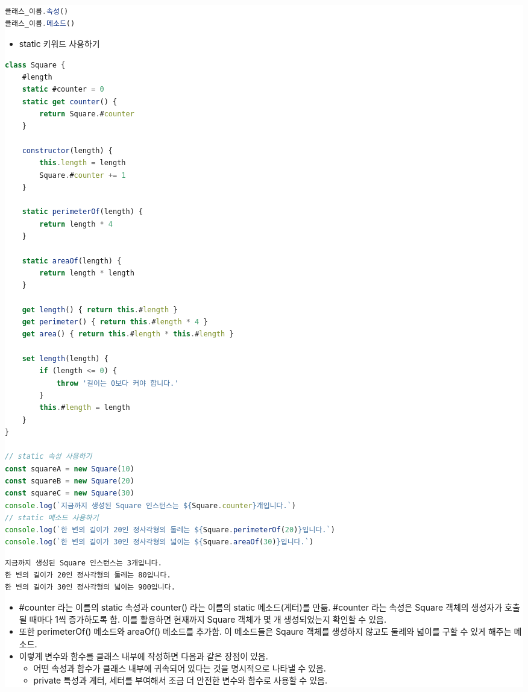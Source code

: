 ```js
클래스_이름.속성()
클래스_이름.메소드()
```
- static 키워드 사용하기
```js
class Square {
    #length
    static #counter = 0
    static get counter() {
        return Square.#counter
    }

    constructor(length) {
        this.length = length
        Square.#counter += 1
    }

    static perimeterOf(length) {
        return length * 4
    }

    static areaOf(length) {
        return length * length
    }

    get length() { return this.#length }
    get perimeter() { return this.#length * 4 }
    get area() { return this.#length * this.#length }

    set length(length) {
        if (length <= 0) {
            throw '길이는 0보다 커야 합니다.'
        }
        this.#length = length
    }
}

// static 속성 사용하기
const squareA = new Square(10)
const squareB = new Square(20)
const squareC = new Square(30)
console.log(`지금까지 생성된 Square 인스턴스는 ${Square.counter}개입니다.`)
// static 메소드 사용하기
console.log(`한 변의 길이가 20인 정사각형의 둘레는 ${Square.perimeterOf(20)}입니다.`)
console.log(`한 변의 길이가 30인 정사각형의 넓이는 ${Square.areaOf(30)}입니다.`)
```
```text
지금까지 생성된 Square 인스턴스는 3개입니다.
한 변의 길이가 20인 정사각형의 둘레는 80입니다.
한 변의 길이가 30인 정사각형의 넓이는 900입니다.
```
- #counter 라는 이름의 static 속성과 counter() 라는 이름의 static 메소드(게터)를 만듦. #counter 라는 속성은 Square 객체의 생성자가 호출될 때마다 1씩 증가하도록 함. 이를 활용하면 현재까지 Square 객체가
몇 개 생성되었는지 확인할 수 있음.
- 또한 perimeterOf() 메소드와 areaOf() 메소드를 추가함. 이 메소드들은 Sqaure 객체를 생성하지 않고도 둘레와 넓이를 구할 수 있게 해주는 메소드.
- 이렇게 변수와 함수를 클래스 내부에 작성하면 다음과 같은 장점이 있음.
  - 어떤 속성과 함수가 클래스 내부에 귀속되어 있다는 것을 명시적으로 나타낼 수 있음.
  - private 특성과 게터, 세터를 부여해서 조금 더 안전한 변수와 함수로 사용할 수 있음.
